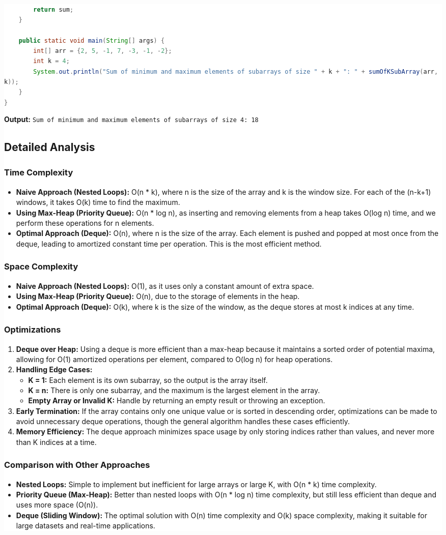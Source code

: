 ```java
        return sum;
    }

    public static void main(String[] args) {
        int[] arr = {2, 5, -1, 7, -3, -1, -2};
        int k = 4;
        System.out.println("Sum of minimum and maximum elements of subarrays of size " + k + ": " + sumOfKSubArray(arr, k));
    }
}
```
**Output:** `Sum of minimum and maximum elements of subarrays of size 4: 18`

## Detailed Analysis

### Time Complexity
- **Naive Approach (Nested Loops):** O(n * k), where n is the size of the array and k is the window size. For each of the (n-k+1) windows, it takes O(k) time to find the maximum.
- **Using Max-Heap (Priority Queue):** O(n * log n), as inserting and removing elements from a heap takes O(log n) time, and we perform these operations for n elements.
- **Optimal Approach (Deque):** O(n), where n is the size of the array. Each element is pushed and popped at most once from the deque, leading to amortized constant time per operation. This is the most efficient method.

### Space Complexity
- **Naive Approach (Nested Loops):** O(1), as it uses only a constant amount of extra space.
- **Using Max-Heap (Priority Queue):** O(n), due to the storage of elements in the heap.
- **Optimal Approach (Deque):** O(k), where k is the size of the window, as the deque stores at most k indices at any time.

### Optimizations
1. **Deque over Heap:** Using a deque is more efficient than a max-heap because it maintains a sorted order of potential maxima, allowing for O(1) amortized operations per element, compared to O(log n) for heap operations.
2. **Handling Edge Cases:**
   - **K = 1:** Each element is its own subarray, so the output is the array itself.
   - **K = n:** There is only one subarray, and the maximum is the largest element in the array.
   - **Empty Array or Invalid K:** Handle by returning an empty result or throwing an exception.
3. **Early Termination:** If the array contains only one unique value or is sorted in descending order, optimizations can be made to avoid unnecessary deque operations, though the general algorithm handles these cases efficiently.
4. **Memory Efficiency:** The deque approach minimizes space usage by only storing indices rather than values, and never more than K indices at a time.

### Comparison with Other Approaches
- **Nested Loops:** Simple to implement but inefficient for large arrays or large K, with O(n * k) time complexity.
- **Priority Queue (Max-Heap):** Better than nested loops with O(n * log n) time complexity, but still less efficient than deque and uses more space (O(n)).
- **Deque (Sliding Window):** The optimal solution with O(n) time complexity and O(k) space complexity, making it suitable for large datasets and real-time applications.
